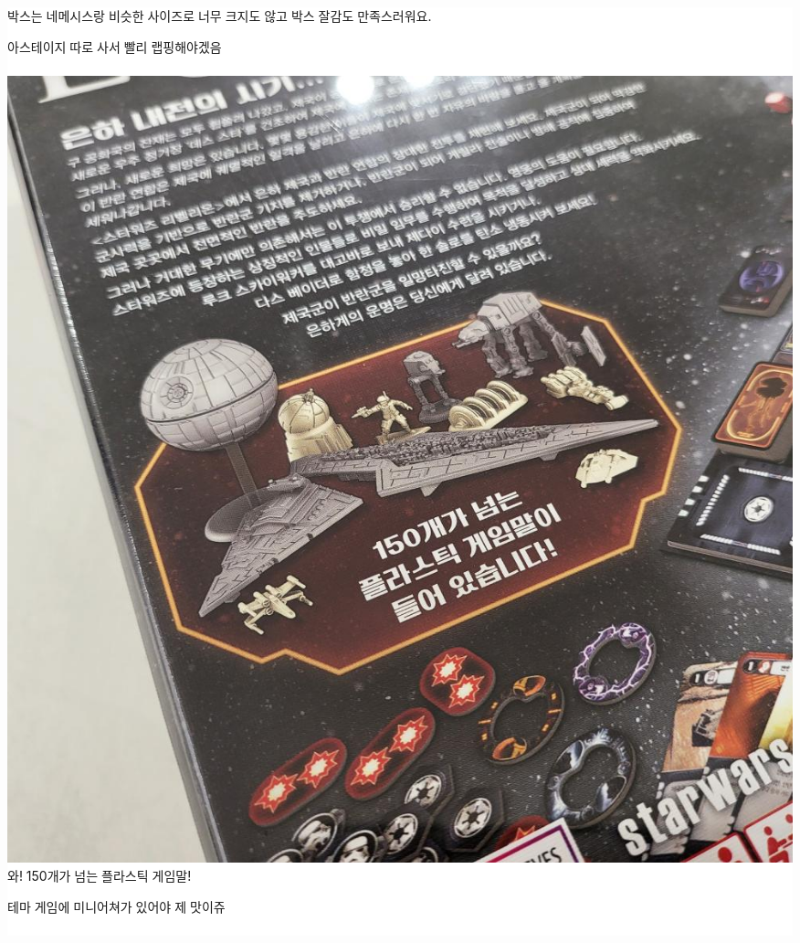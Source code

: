 박스는 네메시스랑 비슷한 사이즈로 너무 크지도 않고 박스 잘감도 만족스러워요.

아스테이지 따로 사서 빨리 랩핑해야겠음
<br/><br/>
<img src="/photo/Rebellion/unboxing3.jpg" width="1000">
<br/>
와! 150개가 넘는 플라스틱 게임말!

테마 게임에 미니어쳐가 있어야 제 맛이쥬
<br/><br/>